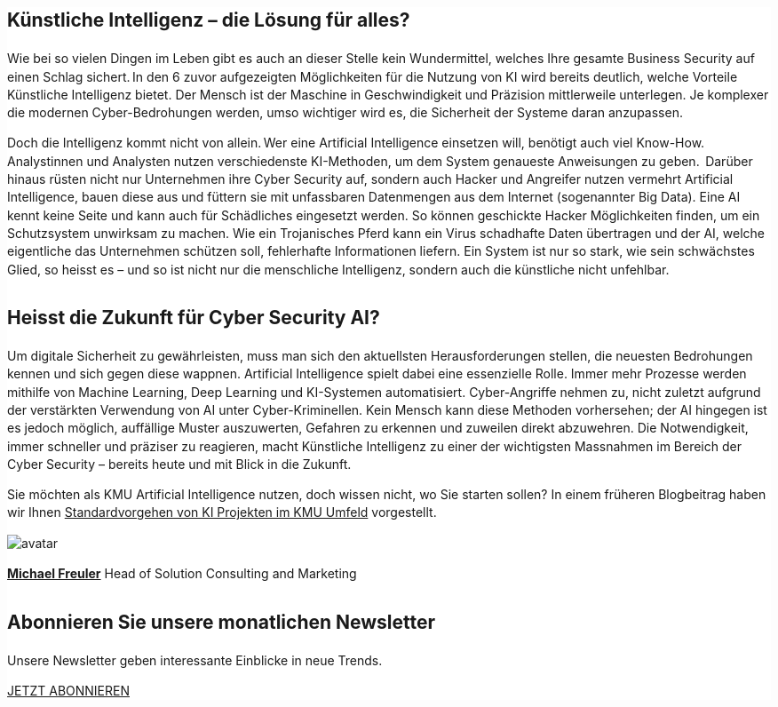 ## Künstliche Intelligenz – die Lösung für alles?

Wie bei so vielen Dingen im Leben gibt es auch an dieser Stelle kein Wundermittel, welches Ihre gesamte Business Security auf einen Schlag sichert. In den 6 zuvor aufgezeigten Möglichkeiten für die Nutzung von KI wird bereits deutlich, welche Vorteile Künstliche Intelligenz bietet. Der Mensch ist der Maschine in Geschwindigkeit und Präzision mittlerweile unterlegen. Je komplexer die modernen Cyber-Bedrohungen werden, umso wichtiger wird es, die Sicherheit der Systeme daran anzupassen.

Doch die Intelligenz kommt nicht von allein. Wer eine Artificial Intelligence einsetzen will, benötigt auch viel Know-How. Analystinnen und Analysten nutzen verschiedenste KI-Methoden, um dem System genaueste Anweisungen zu geben.  Darüber hinaus rüsten nicht nur Unternehmen ihre Cyber Security auf, sondern auch Hacker und Angreifer nutzen vermehrt Artificial Intelligence, bauen diese aus und füttern sie mit unfassbaren Datenmengen aus dem Internet (sogenannter Big Data). Eine AI kennt keine Seite und kann auch für Schädliches eingesetzt werden. So können geschickte Hacker Möglichkeiten finden, um ein Schutzsystem unwirksam zu machen. Wie ein Trojanisches Pferd kann ein Virus schadhafte Daten übertragen und der AI, welche eigentliche das Unternehmen schützen soll, fehlerhafte Informationen liefern. Ein System ist nur so stark, wie sein schwächstes Glied, so heisst es – und so ist nicht nur die menschliche Intelligenz, sondern auch die künstliche nicht unfehlbar.

## Heisst die Zukunft für Cyber Security AI?

Um digitale Sicherheit zu gewährleisten, muss man sich den aktuellsten Herausforderungen stellen, die neuesten Bedrohungen kennen und sich gegen diese wappnen. Artificial Intelligence spielt dabei eine essenzielle Rolle. Immer mehr Prozesse werden mithilfe von Machine Learning, Deep Learning und KI-Systemen automatisiert. Cyber-Angriffe nehmen zu, nicht zuletzt aufgrund der verstärkten Verwendung von AI unter Cyber-Kriminellen. Kein Mensch kann diese Methoden vorhersehen; der AI hingegen ist es jedoch möglich, auffällige Muster auszuwerten, Gefahren zu erkennen und zuweilen direkt abzuwehren. Die Notwendigkeit, immer schneller und präziser zu reagieren, macht Künstliche Intelligenz zu einer der wichtigsten Massnahmen im Bereich der Cyber Security – bereits heute und mit Blick in die Zukunft.

Sie möchten als KMU Artificial Intelligence nutzen, doch wissen nicht, wo Sie starten sollen? In einem früheren Blogbeitrag haben wir Ihnen [Standardvorgehen von KI Projekten im KMU Umfeld](https://www.dinotronic.ch/blog/trends/ein-standardvorgehen-von-ki-projekten-im-kmu-umfeld/) vorgestellt.

![avatar](https://25917640.fs1.hubspotusercontent-eu1.net/hub/25917640/hubfs/01_Visual%20Content/01_Mitarbeiter-Fotos/Michael%20Freuler%20klein.png?width=290&name=Michael%20Freuler%20klein.png)

[**Michael Freuler**](https://blog.dinotronic.ch/author/michael-freuler) Head of Solution Consulting and Marketing

## Abonnieren Sie unsere monatlichen Newsletter

Unsere Newsletter geben interessante Einblicke in neue Trends.

[JETZT ABONNIEREN](https://cta-eu1.hubspot.com/web-interactives/public/v1/track/click?encryptedPayload=AVxigLKEoKvMX3ZPwr3do7c1cnMJSGfjhhWeWSGEZKCJxj6qRfgcwfoLMXSBHVn4X%2FDd%2BxFah8geEKW8p8BZIWaKWxC%2FOZ6FEYUzbrdQ1CwZspd2sdQRtcOmHrA%2FQpvt6h1I28%2F2fDicque0ojNpuPbbiYMDUmPwGDcLVbWCU6R1HK5vudMT83RIfeY7ChLpTKk%3D&portalId=25917640&webInteractiveContentId=114201044682&webInteractiveId=151726273754&containerType=EMBEDDED&pageUrl=https%3A%2F%2Fblog.dinotronic.ch%2Fblog%2Fcyber-security%2Fki-und-machine-learning-die-zukunft-der-cyber-security&pageTitle=KI+und+Machine+Learning+%E2%80%93+Die+Zukunft+der+Cyber+Security&referrer=&userAgent=Mozilla%2F5.0+%28X11%3B+Linux+x86_64%29+AppleWebKit%2F537.36+%28KHTML%2C+like+Gecko%29+Chrome%2F132.0.0.0+Safari%2F537.36&hutk=&hssc=&hstc=&pageId=116866208226)

